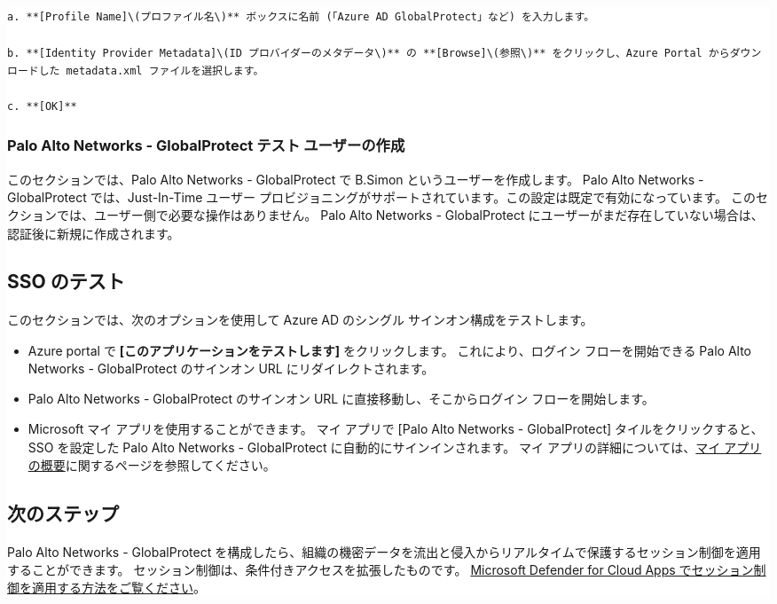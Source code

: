     a. **[Profile Name]\(プロファイル名\)** ボックスに名前 (「Azure AD GlobalProtect」など) を入力します。

    b. **[Identity Provider Metadata]\(ID プロバイダーのメタデータ\)** の **[Browse]\(参照\)** をクリックし、Azure Portal からダウンロードした metadata.xml ファイルを選択します。

    c. **[OK]**

### <a name="create-palo-alto-networks---globalprotect-test-user"></a>Palo Alto Networks - GlobalProtect テスト ユーザーの作成

このセクションでは、Palo Alto Networks - GlobalProtect で B.Simon というユーザーを作成します。 Palo Alto Networks - GlobalProtect では、Just-In-Time ユーザー プロビジョニングがサポートされています。この設定は既定で有効になっています。 このセクションでは、ユーザー側で必要な操作はありません。 Palo Alto Networks - GlobalProtect にユーザーがまだ存在していない場合は、認証後に新規に作成されます。

## <a name="test-sso"></a>SSO のテスト 

このセクションでは、次のオプションを使用して Azure AD のシングル サインオン構成をテストします。 

* Azure portal で **[このアプリケーションをテストします]** をクリックします。 これにより、ログイン フローを開始できる Palo Alto Networks - GlobalProtect のサインオン URL にリダイレクトされます。 

* Palo Alto Networks - GlobalProtect のサインオン URL に直接移動し、そこからログイン フローを開始します。

* Microsoft マイ アプリを使用することができます。 マイ アプリで [Palo Alto Networks - GlobalProtect] タイルをクリックすると、SSO を設定した Palo Alto Networks - GlobalProtect に自動的にサインインされます。 マイ アプリの詳細については、[マイ アプリの概要](https://support.microsoft.com/account-billing/sign-in-and-start-apps-from-the-my-apps-portal-2f3b1bae-0e5a-4a86-a33e-876fbd2a4510)に関するページを参照してください。

## <a name="next-steps"></a>次のステップ

Palo Alto Networks - GlobalProtect を構成したら、組織の機密データを流出と侵入からリアルタイムで保護するセッション制御を適用することができます。 セッション制御は、条件付きアクセスを拡張したものです。 [Microsoft Defender for Cloud Apps でセッション制御を適用する方法をご覧ください](/cloud-app-security/proxy-deployment-any-app)。
